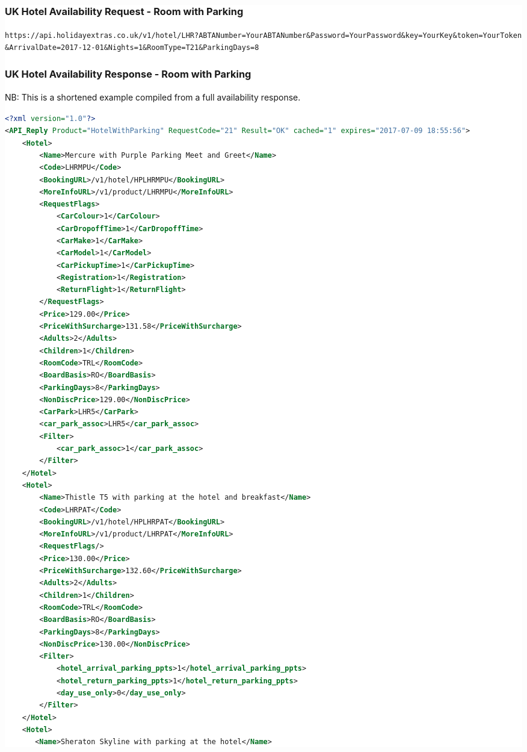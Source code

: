 ### UK Hotel Availability Request - Room with Parking

```
https://api.holidayextras.co.uk/v1/hotel/LHR?ABTANumber=YourABTANumber&Password=YourPassword&key=YourKey&token=YourToken&ArrivalDate=2017-12-01&Nights=1&RoomType=T21&ParkingDays=8
```

### UK Hotel Availability Response - Room with Parking

NB: This is a shortened example compiled from a full availability response.

```xml
<?xml version="1.0"?>
<API_Reply Product="HotelWithParking" RequestCode="21" Result="OK" cached="1" expires="2017-07-09 18:55:56">
    <Hotel>
        <Name>Mercure with Purple Parking Meet and Greet</Name>
        <Code>LHRMPU</Code>
        <BookingURL>/v1/hotel/HPLHRMPU</BookingURL>
        <MoreInfoURL>/v1/product/LHRMPU</MoreInfoURL>
        <RequestFlags>
            <CarColour>1</CarColour>
            <CarDropoffTime>1</CarDropoffTime>
            <CarMake>1</CarMake>
            <CarModel>1</CarModel>
            <CarPickupTime>1</CarPickupTime>
            <Registration>1</Registration>
            <ReturnFlight>1</ReturnFlight>
        </RequestFlags>
        <Price>129.00</Price>
        <PriceWithSurcharge>131.58</PriceWithSurcharge>
        <Adults>2</Adults>
        <Children>1</Children>
        <RoomCode>TRL</RoomCode>
        <BoardBasis>RO</BoardBasis>
        <ParkingDays>8</ParkingDays>
        <NonDiscPrice>129.00</NonDiscPrice>
        <CarPark>LHR5</CarPark>
        <car_park_assoc>LHR5</car_park_assoc>
        <Filter>
            <car_park_assoc>1</car_park_assoc>
        </Filter>
    </Hotel>
    <Hotel>
        <Name>Thistle T5 with parking at the hotel and breakfast</Name>
        <Code>LHRPAT</Code>
        <BookingURL>/v1/hotel/HPLHRPAT</BookingURL>
        <MoreInfoURL>/v1/product/LHRPAT</MoreInfoURL>
        <RequestFlags/>
        <Price>130.00</Price>
        <PriceWithSurcharge>132.60</PriceWithSurcharge>
        <Adults>2</Adults>
        <Children>1</Children>
        <RoomCode>TRL</RoomCode>
        <BoardBasis>RO</BoardBasis>
        <ParkingDays>8</ParkingDays>
        <NonDiscPrice>130.00</NonDiscPrice>
        <Filter>
            <hotel_arrival_parking_ppts>1</hotel_arrival_parking_ppts>
            <hotel_return_parking_ppts>1</hotel_return_parking_ppts>
            <day_use_only>0</day_use_only>
        </Filter>
    </Hotel>
    <Hotel>
       <Name>Sheraton Skyline with parking at the hotel</Name>
```